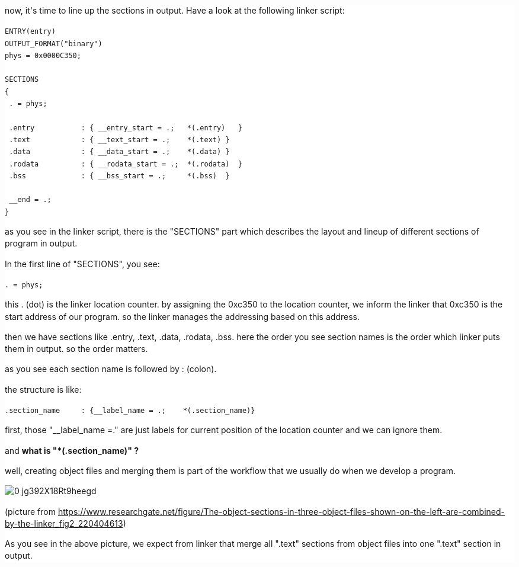 now, it's time to line up the sections in output. Have a look at the following linker script:

```
ENTRY(entry)
OUTPUT_FORMAT("binary")
phys = 0x0000C350;

SECTIONS
{
 . = phys;

 .entry           : { __entry_start = .;   *(.entry)   }
 .text            : { __text_start = .;    *(.text) }
 .data            : { __data_start = .;    *(.data) }
 .rodata          : { __rodata_start = .;  *(.rodata)  }
 .bss             : { __bss_start = .;     *(.bss)  }
    
 __end = .;
}
```
as you see in the linker script, there is the "SECTIONS" part which describes the layout and lineup of different sections of program in output.

In the first line of "SECTIONS", you see:

```
. = phys;
```

this . (dot) is the linker location counter. by assigning the 0xc350 to the location counter, we inform the linker that 0xc350 is the start address of our program. so the linker manages the addressing based on this address.

then we have sections like .entry, .text, .data, .rodata, .bss. here the order you see section names is the order which linker puts them in output. so the order matters.

as you see each section name is followed by : (colon).

the structure is like:

```
.section_name     : {__label_name = .;    *(.section_name)}
```

first, those "__label_name =." are just labels for current position of the location counter and we can ignore them.

and **what is "*(.section_name)" ?**

well, creating object files and merging them is part of the workflow that we usually do when we develop a program.

![0 jg392X18Rt9heegd](https://github.com/flydeoo/mya/assets/41344995/ef5df5cf-af55-4f0e-a0ad-4733209f4785)

(picture from https://www.researchgate.net/figure/The-object-sections-in-three-object-files-shown-on-the-left-are-combined-by-the-linker_fig2_220404613)

As you see in the above picture, we expect from linker that merge all ".text" sections from object files into one ".text" section in output.
